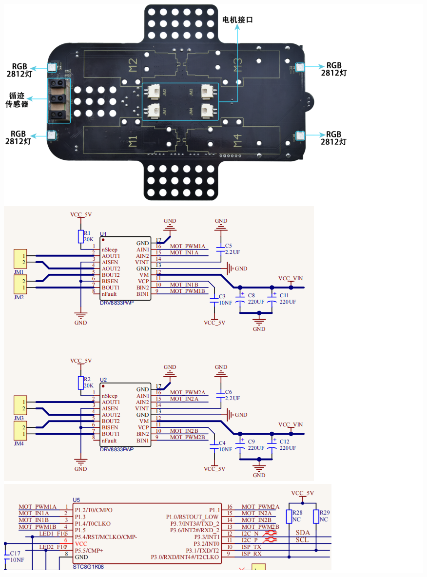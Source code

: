 ![Img](./media/d526004e4b8c95505a21a76f752ee19f.png)
![Img](./media/bc7076e4381c90c31983934827243c8c.png)
![Img](./media/7722fc37ce4b18b5ec34da7064974935.png)